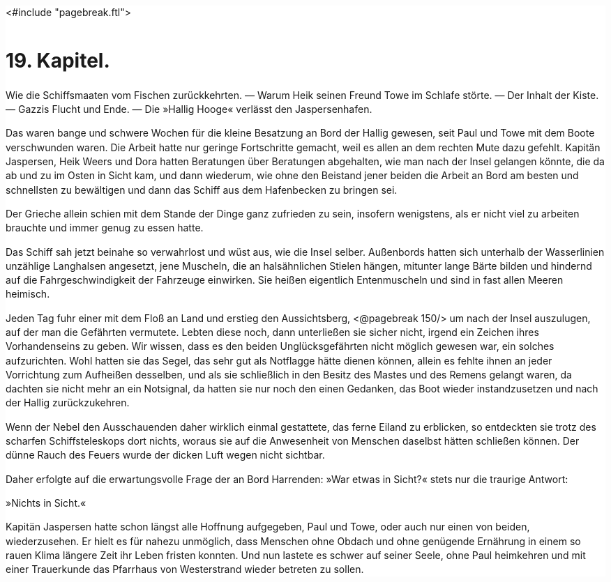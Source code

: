 <#include "pagebreak.ftl">
<h1>19. Kapitel.</h1>

<div class="subtitle">Wie die Schiffsmaaten vom Fischen zurückkehrten. &mdash; Warum Heik seinen
Freund Towe im Schlafe störte. &mdash; Der Inhalt der Kiste. &mdash; Gazzis Flucht und
Ende. &mdash; Die »Hallig Hooge« verlässt den Jaspersenhafen.</div>

Das waren bange und schwere Wochen für die kleine Besatzung an
Bord der Hallig gewesen, seit Paul und Towe mit dem Boote verschwunden
waren. Die Arbeit hatte nur geringe Fortschritte gemacht, weil es
allen an dem rechten Mute dazu gefehlt. Kapitän Jaspersen, Heik Weers
und Dora hatten Beratungen über Beratungen abgehalten, wie man nach
der Insel gelangen könnte, die da ab und zu im Osten in Sicht kam,
und dann wiederum, wie ohne den Beistand jener beiden die Arbeit an
Bord am besten und schnellsten zu bewältigen und dann das Schiff aus
dem Hafenbecken zu bringen sei.

Der Grieche allein schien mit dem Stande der Dinge ganz zufrieden
zu sein, insofern wenigstens, als er nicht viel zu arbeiten brauchte und
immer genug zu essen hatte.

Das Schiff sah jetzt beinahe so verwahrlost und wüst aus, wie die
Insel selber. Außenbords hatten sich unterhalb der Wasserlinien unzählige
Langhalsen angesetzt, jene Muscheln, die an halsähnlichen Stielen hängen,
mitunter lange Bärte bilden und hindernd auf die Fahrgeschwindigkeit
der Fahrzeuge einwirken. Sie heißen eigentlich Entenmuscheln und sind
in fast allen Meeren heimisch.

Jeden Tag fuhr einer mit dem Floß an Land und erstieg den Aussichtsberg,
\<@pagebreak 150/> um nach der Insel auszulugen, auf der man die Gefährten
vermutete. Lebten diese noch, dann unterließen sie sicher nicht, irgend
ein Zeichen ihres Vorhandenseins zu geben. Wir wissen, dass es den
beiden Unglücksgefährten nicht möglich gewesen war, ein solches aufzurichten.
Wohl hatten sie das Segel, das sehr gut als Notflagge hätte
dienen können, allein es fehlte ihnen an jeder Vorrichtung zum Aufheißen
desselben, und als sie schließlich in den Besitz des Mastes und des Remens
gelangt waren, da dachten sie nicht mehr an ein Notsignal, da
hatten sie nur noch den einen Gedanken, das Boot wieder instandzusetzen
und nach der Hallig zurückzukehren.

Wenn der Nebel den Ausschauenden daher wirklich einmal gestattete,
das ferne Eiland zu erblicken, so entdeckten sie trotz des scharfen Schiffsteleskops
dort nichts, woraus sie auf die Anwesenheit von Menschen daselbst
hätten schließen können. Der dünne Rauch des Feuers wurde der
dicken Luft wegen nicht sichtbar.

Daher erfolgte auf die erwartungsvolle Frage der an Bord Harrenden:
»War etwas in Sicht?« stets nur die traurige Antwort:

»Nichts in Sicht.«

Kapitän Jaspersen hatte schon längst alle Hoffnung aufgegeben, Paul
und Towe, oder auch nur einen von beiden, wiederzusehen. Er hielt es
für nahezu unmöglich, dass Menschen ohne Obdach und ohne genügende
Ernährung in einem so rauen Klima längere Zeit ihr Leben fristen
konnten. Und nun lastete es schwer auf seiner Seele, ohne Paul heimkehren
und mit einer Trauerkunde das Pfarrhaus von Westerstrand wieder
betreten zu sollen.
